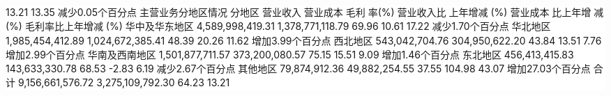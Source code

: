 13.21
13.35
减少0.05个百分点
主营业务分地区情况
分地区
营业收入
营业成本
毛利
率(%)
营业收入比
上年增减
(%)
营业成本
比上年增
减(%)
毛利率比上年增减
(%)
华中及华东地区
4,589,998,419.31
1,378,771,118.79
69.96
10.61
17.22
减少1.70个百分点
华北地区
1,985,454,412.89
1,024,672,385.41
48.39
20.26
11.62
增加3.99个百分点
西北地区
543,042,704.76
304,950,622.20
43.84
13.51
7.76
增加2.99个百分点
华南及西南地区
1,501,877,711.57
373,200,080.57
75.15
15.51
9.09
增加1.46个百分点
东北地区
456,413,415.83
143,633,330.78
68.53
-2.83
6.19
减少2.67个百分点
其他地区
79,874,912.36
49,882,254.55
37.55
104.98
43.07
增加27.03个百分点
合计
9,156,661,576.72
3,275,109,792.30
64.23
13.21